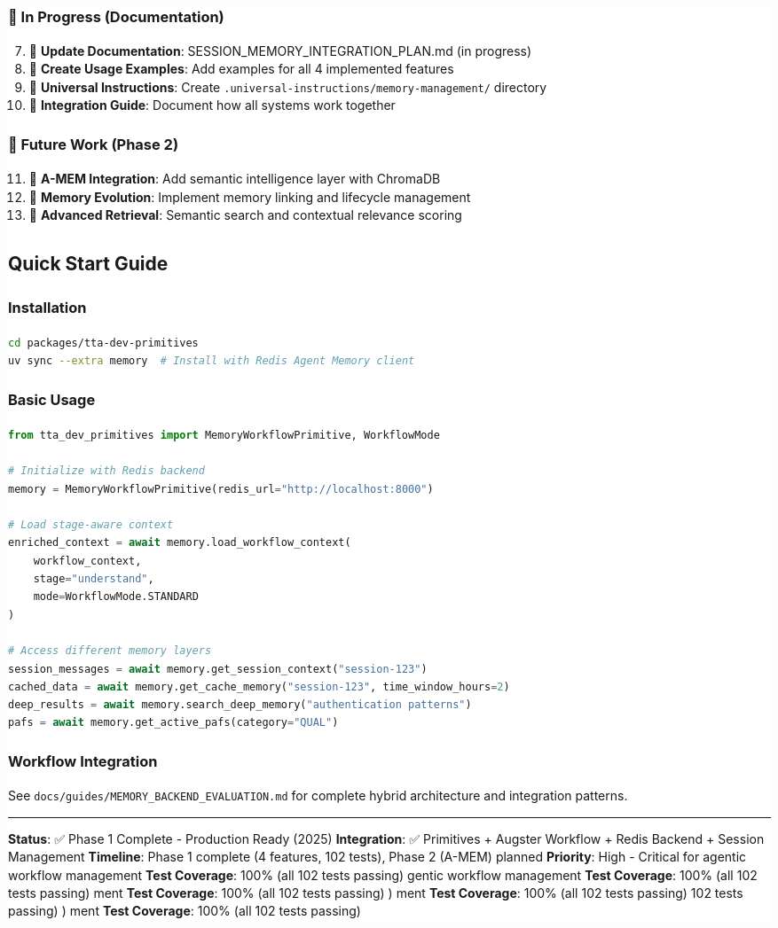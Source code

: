 ### 🚀 In Progress (Documentation)

7. 🚀 **Update Documentation**: SESSION_MEMORY_INTEGRATION_PLAN.md (in progress)
8. 🚀 **Create Usage Examples**: Add examples for all 4 implemented features
9. 🚀 **Universal Instructions**: Create `.universal-instructions/memory-management/` directory
10. 🚀 **Integration Guide**: Document how all systems work together

### 🔮 Future Work (Phase 2)

11. 🔮 **A-MEM Integration**: Add semantic intelligence layer with ChromaDB
12. 🔮 **Memory Evolution**: Implement memory linking and lifecycle management
13. 🔮 **Advanced Retrieval**: Semantic search and contextual relevance scoring

## Quick Start Guide

### Installation
```bash
cd packages/tta-dev-primitives
uv sync --extra memory  # Install with Redis Agent Memory client
```
### Basic Usage
```python
from tta_dev_primitives import MemoryWorkflowPrimitive, WorkflowMode

# Initialize with Redis backend
memory = MemoryWorkflowPrimitive(redis_url="http://localhost:8000")

# Load stage-aware context
enriched_context = await memory.load_workflow_context(
    workflow_context,
    stage="understand",
    mode=WorkflowMode.STANDARD
)

# Access different memory layers
session_messages = await memory.get_session_context("session-123")
cached_data = await memory.get_cache_memory("session-123", time_window_hours=2)
deep_results = await memory.search_deep_memory("authentication patterns")
pafs = await memory.get_active_pafs(category="QUAL")
```

### Workflow Integration

See `docs/guides/MEMORY_BACKEND_EVALUATION.md` for complete hybrid architecture and integration patterns.

---

**Status**: ✅ Phase 1 Complete - Production Ready (2025)
**Integration**: ✅ Primitives + Augster Workflow + Redis Backend + Session Management
**Timeline**: Phase 1 complete (4 features, 102 tests), Phase 2 (A-MEM) planned
**Priority**: High - Critical for agentic workflow management
**Test Coverage**: 100% (all 102 tests passing)
gentic workflow management
**Test Coverage**: 100% (all 102 tests passing)
ment
**Test Coverage**: 100% (all 102 tests passing)
)
ment
**Test Coverage**: 100% (all 102 tests passing)
102 tests passing)
)
ment
**Test Coverage**: 100% (all 102 tests passing)